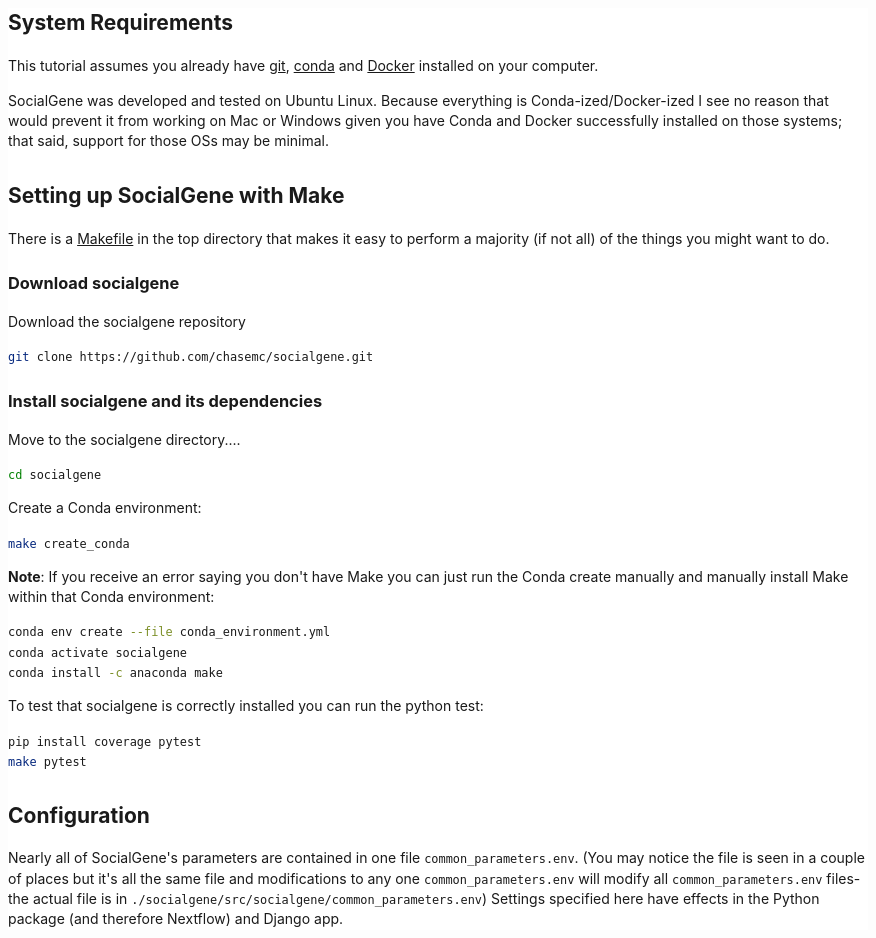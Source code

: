 ## System Requirements

This tutorial assumes you already have [git](https://github.com/git-guides/install-git), [conda](https://docs.conda.io/en/latest/miniconda.html) and [Docker](https://docs.docker.com/get-docker/) installed on your computer.

SocialGene was developed and tested on Ubuntu Linux. Because everything is Conda-ized/Docker-ized I see no reason that would prevent it from working on Mac or Windows given you have Conda and Docker successfully installed on those systems; that said, support for those OSs may be minimal.

## Setting up SocialGene with Make

There is a [Makefile](https://opensource.com/article/18/8/what-how-makefile) in the top directory that makes it easy to perform a majority (if not all) of the things you might want to do.

### Download socialgene

Download the socialgene repository

```bash
git clone https://github.com/chasemc/socialgene.git
```

### Install socialgene and its dependencies

Move to the socialgene directory....

```bash
cd socialgene
```

Create a Conda environment:

```bash
make create_conda
```

**Note**: If you receive an error saying you don't have Make you can just run the Conda create manually and manually install Make within that Conda environment:

```bash
conda env create --file conda_environment.yml
conda activate socialgene
conda install -c anaconda make
```

To test that socialgene is correctly installed you can run the python test:

```bash
pip install coverage pytest
make pytest
```

## Configuration

Nearly all of SocialGene's parameters are contained in one file `common_parameters.env`. (You may notice the file is seen in a couple of places but it's all the same file and modifications to any one `common_parameters.env` will modify all `common_parameters.env` files- the actual file is in `./socialgene/src/socialgene/common_parameters.env`) Settings specified here have effects in the Python package (and therefore Nextflow) and Django app.
